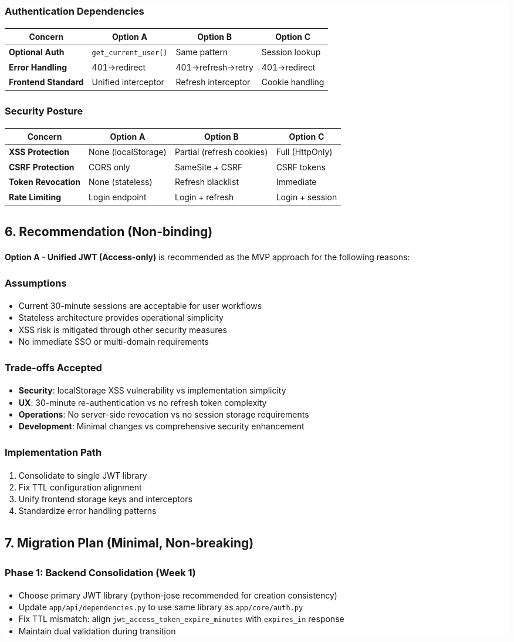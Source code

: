 ### Authentication Dependencies
| Concern | Option A | Option B | Option C |
|---------|----------|----------|----------|
| **Optional Auth** | `get_current_user()` | Same pattern | Session lookup |
| **Error Handling** | 401→redirect | 401→refresh→retry | 401→redirect |
| **Frontend Standard** | Unified interceptor | Refresh interceptor | Cookie handling |

### Security Posture
| Concern | Option A | Option B | Option C |
|---------|----------|----------|----------|
| **XSS Protection** | None (localStorage) | Partial (refresh cookies) | Full (HttpOnly) |
| **CSRF Protection** | CORS only | SameSite + CSRF | CSRF tokens |
| **Token Revocation** | None (stateless) | Refresh blacklist | Immediate |
| **Rate Limiting** | Login endpoint | Login + refresh | Login + session |

## 6. Recommendation (Non-binding)

**Option A - Unified JWT (Access-only)** is recommended as the MVP approach for the following reasons:

### Assumptions
- Current 30-minute sessions are acceptable for user workflows
- Stateless architecture provides operational simplicity
- XSS risk is mitigated through other security measures
- No immediate SSO or multi-domain requirements

### Trade-offs Accepted
- **Security**: localStorage XSS vulnerability vs implementation simplicity
- **UX**: 30-minute re-authentication vs no refresh token complexity  
- **Operations**: No server-side revocation vs no session storage requirements
- **Development**: Minimal changes vs comprehensive security enhancement

### Implementation Path
1. Consolidate to single JWT library
2. Fix TTL configuration alignment  
3. Unify frontend storage keys and interceptors
4. Standardize error handling patterns

## 7. Migration Plan (Minimal, Non-breaking)

### Phase 1: Backend Consolidation (Week 1)
- Choose primary JWT library (python-jose recommended for creation consistency)
- Update `app/api/dependencies.py` to use same library as `app/core/auth.py`
- Fix TTL mismatch: align `jwt_access_token_expire_minutes` with `expires_in` response
- Maintain dual validation during transition
